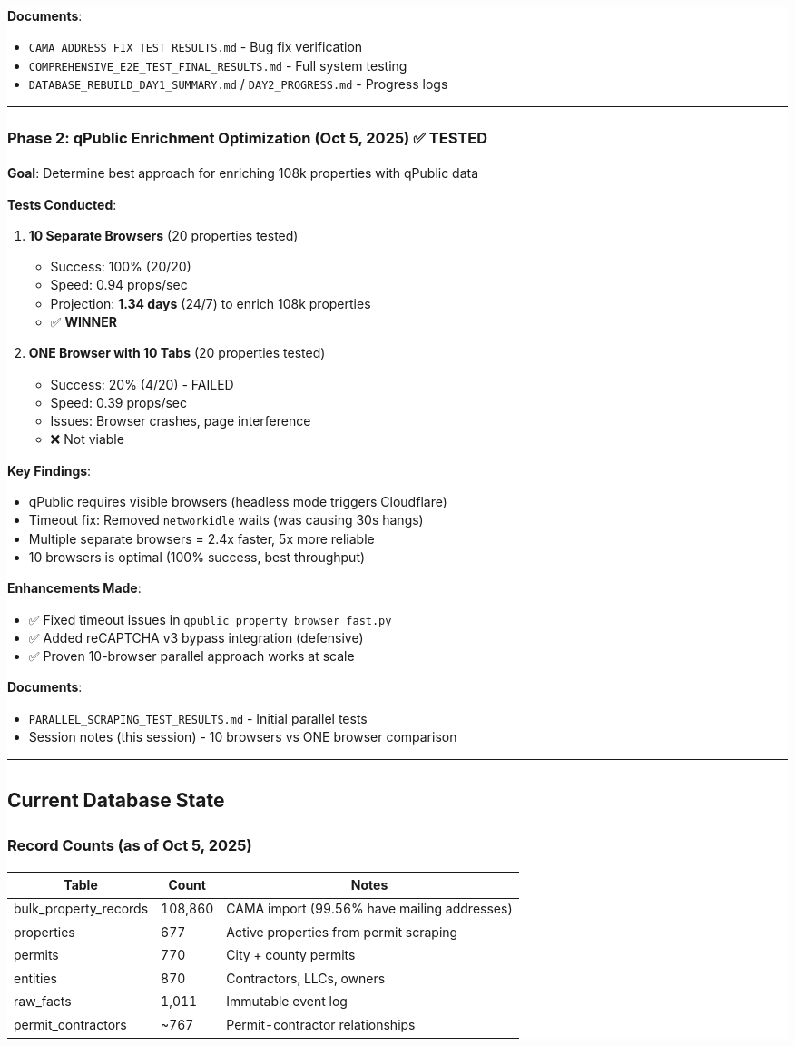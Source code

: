 **Documents**:
- `CAMA_ADDRESS_FIX_TEST_RESULTS.md` - Bug fix verification
- `COMPREHENSIVE_E2E_TEST_FINAL_RESULTS.md` - Full system testing
- `DATABASE_REBUILD_DAY1_SUMMARY.md` / `DAY2_PROGRESS.md` - Progress logs

---

### Phase 2: qPublic Enrichment Optimization (Oct 5, 2025) ✅ TESTED

**Goal**: Determine best approach for enriching 108k properties with qPublic data

**Tests Conducted**:
1. **10 Separate Browsers** (20 properties tested)
   - Success: 100% (20/20)
   - Speed: 0.94 props/sec
   - Projection: **1.34 days** (24/7) to enrich 108k properties
   - ✅ **WINNER**

2. **ONE Browser with 10 Tabs** (20 properties tested)
   - Success: 20% (4/20) - FAILED
   - Speed: 0.39 props/sec
   - Issues: Browser crashes, page interference
   - ❌ Not viable

**Key Findings**:
- qPublic requires visible browsers (headless mode triggers Cloudflare)
- Timeout fix: Removed `networkidle` waits (was causing 30s hangs)
- Multiple separate browsers = 2.4x faster, 5x more reliable
- 10 browsers is optimal (100% success, best throughput)

**Enhancements Made**:
- ✅ Fixed timeout issues in `qpublic_property_browser_fast.py`
- ✅ Added reCAPTCHA v3 bypass integration (defensive)
- ✅ Proven 10-browser parallel approach works at scale

**Documents**:
- `PARALLEL_SCRAPING_TEST_RESULTS.md` - Initial parallel tests
- Session notes (this session) - 10 browsers vs ONE browser comparison

---

## Current Database State

### Record Counts (as of Oct 5, 2025)

| Table | Count | Notes |
|-------|-------|-------|
| bulk_property_records | 108,860 | CAMA import (99.56% have mailing addresses) |
| properties | 677 | Active properties from permit scraping |
| permits | 770 | City + county permits |
| entities | 870 | Contractors, LLCs, owners |
| raw_facts | 1,011 | Immutable event log |
| permit_contractors | ~767 | Permit-contractor relationships |
